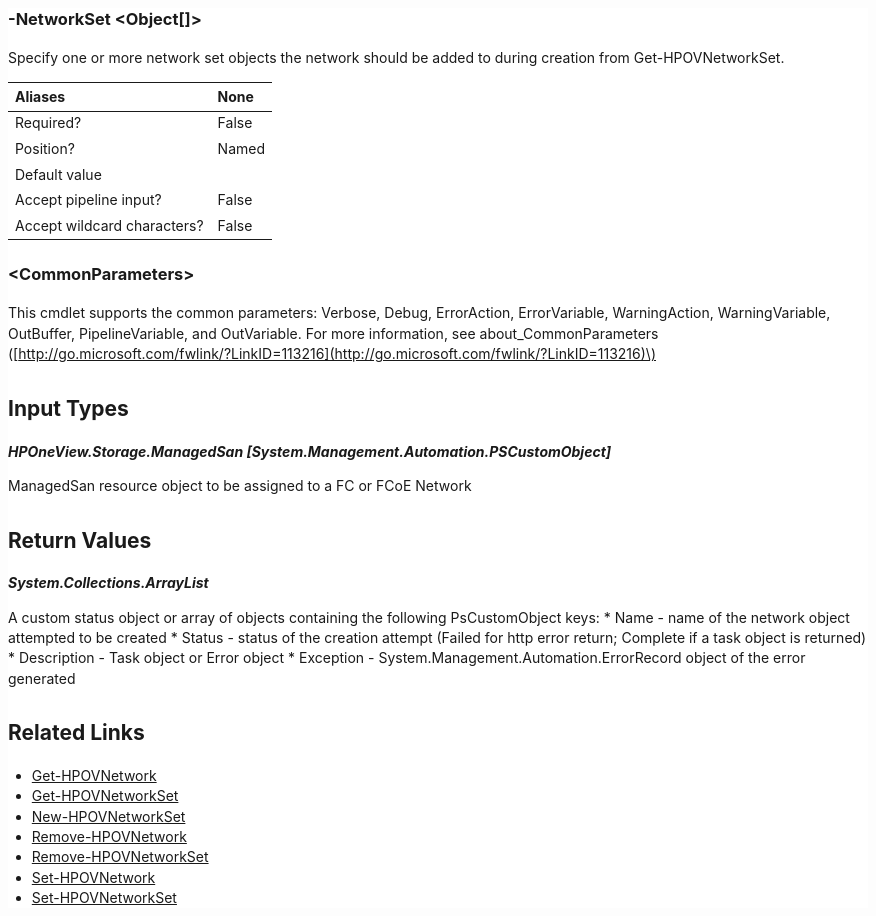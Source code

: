 ### -NetworkSet &lt;Object[]&gt;

Specify one or more network set objects the network should be added to during creation from Get-HPOVNetworkSet.

| Aliases | None |
| :--- | :--- |
| Required? | False |
| Position? | Named |
| Default value |  |
| Accept pipeline input? | False |
| Accept wildcard characters? | False |

### &lt;CommonParameters&gt;

This cmdlet supports the common parameters: Verbose, Debug, ErrorAction, ErrorVariable, WarningAction, WarningVariable, OutBuffer, PipelineVariable, and OutVariable. For more information, see about\_CommonParameters \([http://go.microsoft.com/fwlink/?LinkID=113216](http://go.microsoft.com/fwlink/?LinkID=113216)\)

## Input Types

_**HPOneView.Storage.ManagedSan [System.Management.Automation.PSCustomObject]**_

ManagedSan resource object to be assigned to a FC or FCoE Network

## Return Values

_**System.Collections.ArrayList**_

A custom status object or array of objects containing the following PsCustomObject keys:  * Name - name of the network object attempted to be created * Status - status of the creation attempt (Failed for http error return; Complete if a task object is returned) * Description - Task object or Error object * Exception -  System.Management.Automation.ErrorRecord object of the error generated

## Related Links

* [Get-HPOVNetwork](get-hpovnetwork.md)
* [Get-HPOVNetworkSet](get-hpovnetworkset.md)
* [New-HPOVNetworkSet](new-hpovnetworkset.md)
* [Remove-HPOVNetwork](remove-hpovnetwork.md)
* [Remove-HPOVNetworkSet](remove-hpovnetworkset.md)
* [Set-HPOVNetwork](set-hpovnetwork.md)
* [Set-HPOVNetworkSet](set-hpovnetworkset.md)
